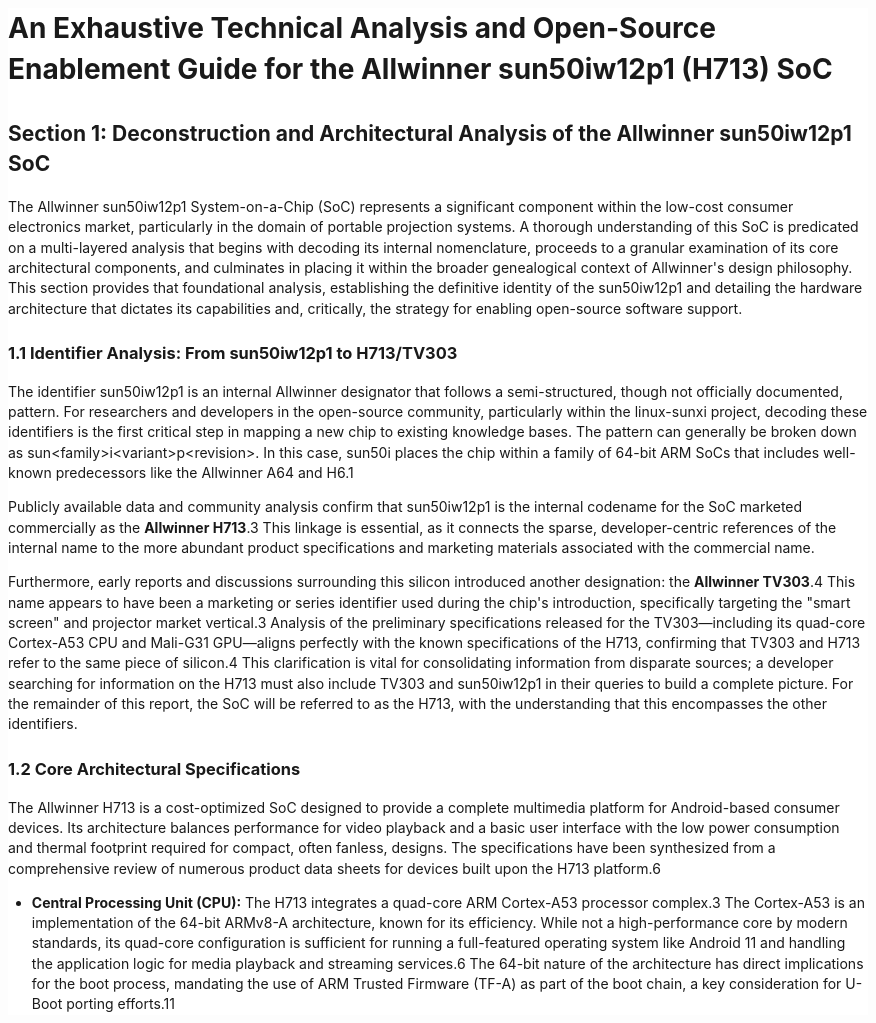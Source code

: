 

# **An Exhaustive Technical Analysis and Open-Source Enablement Guide for the Allwinner sun50iw12p1 (H713) SoC**

## **Section 1: Deconstruction and Architectural Analysis of the Allwinner sun50iw12p1 SoC**

The Allwinner sun50iw12p1 System-on-a-Chip (SoC) represents a significant component within the low-cost consumer electronics market, particularly in the domain of portable projection systems. A thorough understanding of this SoC is predicated on a multi-layered analysis that begins with decoding its internal nomenclature, proceeds to a granular examination of its core architectural components, and culminates in placing it within the broader genealogical context of Allwinner's design philosophy. This section provides that foundational analysis, establishing the definitive identity of the sun50iw12p1 and detailing the hardware architecture that dictates its capabilities and, critically, the strategy for enabling open-source software support.

### **1.1 Identifier Analysis: From sun50iw12p1 to H713/TV303**

The identifier sun50iw12p1 is an internal Allwinner designator that follows a semi-structured, though not officially documented, pattern. For researchers and developers in the open-source community, particularly within the linux-sunxi project, decoding these identifiers is the first critical step in mapping a new chip to existing knowledge bases. The pattern can generally be broken down as sun\<family\>i\<variant\>p\<revision\>. In this case, sun50i places the chip within a family of 64-bit ARM SoCs that includes well-known predecessors like the Allwinner A64 and H6.1

Publicly available data and community analysis confirm that sun50iw12p1 is the internal codename for the SoC marketed commercially as the **Allwinner H713**.3 This linkage is essential, as it connects the sparse, developer-centric references of the internal name to the more abundant product specifications and marketing materials associated with the commercial name.

Furthermore, early reports and discussions surrounding this silicon introduced another designation: the **Allwinner TV303**.4 This name appears to have been a marketing or series identifier used during the chip's introduction, specifically targeting the "smart screen" and projector market vertical.3 Analysis of the preliminary specifications released for the TV303—including its quad-core Cortex-A53 CPU and Mali-G31 GPU—aligns perfectly with the known specifications of the H713, confirming that TV303 and H713 refer to the same piece of silicon.4 This clarification is vital for consolidating information from disparate sources; a developer searching for information on the H713 must also include TV303 and sun50iw12p1 in their queries to build a complete picture. For the remainder of this report, the SoC will be referred to as the H713, with the understanding that this encompasses the other identifiers.

### **1.2 Core Architectural Specifications**

The Allwinner H713 is a cost-optimized SoC designed to provide a complete multimedia platform for Android-based consumer devices. Its architecture balances performance for video playback and a basic user interface with the low power consumption and thermal footprint required for compact, often fanless, designs. The specifications have been synthesized from a comprehensive review of numerous product data sheets for devices built upon the H713 platform.6

* **Central Processing Unit (CPU):** The H713 integrates a quad-core ARM Cortex-A53 processor complex.3 The Cortex-A53 is an implementation of the 64-bit ARMv8-A architecture, known for its efficiency. While not a high-performance core by modern standards, its quad-core configuration is sufficient for running a full-featured operating system like Android 11 and handling the application logic for media playback and streaming services.6 The 64-bit nature of the architecture has direct implications for the boot process, mandating the use of ARM Trusted Firmware (TF-A) as part of the boot chain, a key consideration for U-Boot porting efforts.11  